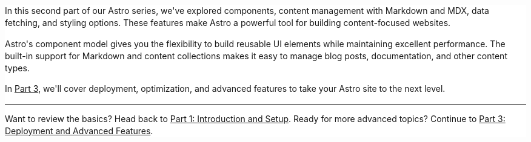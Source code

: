 In this second part of our Astro series, we've explored components, content management with Markdown and MDX, data fetching, and styling options. These features make Astro a powerful tool for building content-focused websites.

Astro's component model gives you the flexibility to build reusable UI elements while maintaining excellent performance. The built-in support for Markdown and content collections makes it easy to manage blog posts, documentation, and other content types.

In [Part 3](/astro-get-started-part-3), we'll cover deployment, optimization, and advanced features to take your Astro site to the next level.

---

Want to review the basics? Head back to [Part 1: Introduction and Setup](/astro-get-started-part-1). Ready for more advanced topics? Continue to [Part 3: Deployment and Advanced Features](/astro-get-started-part-3).
